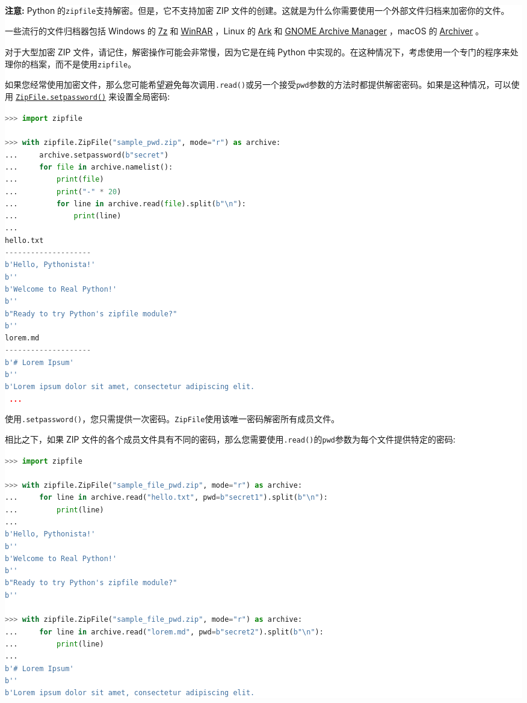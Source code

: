 **注意:** Python 的`zipfile`支持解密。但是，它不支持加密 ZIP 文件的创建。这就是为什么你需要使用一个外部文件归档来加密你的文件。

一些流行的文件归档器包括 Windows 的 [7z](https://en.wikipedia.org/wiki/7-Zip) 和 [WinRAR](https://en.wikipedia.org/wiki/WinRAR) ，Linux 的 [Ark](https://en.wikipedia.org/wiki/Ark_(software)) 和 [GNOME Archive Manager](https://en.wikipedia.org/wiki/GNOME_Archive_Manager) ，macOS 的 [Archiver](https://archiverapp.com/) 。

对于大型加密 ZIP 文件，请记住，解密操作可能会非常慢，因为它是在纯 Python 中实现的。在这种情况下，考虑使用一个专门的程序来处理你的档案，而不是使用`zipfile`。

如果您经常使用加密文件，那么您可能希望避免每次调用`.read()`或另一个接受`pwd`参数的方法时都提供解密密码。如果是这种情况，可以使用 [`ZipFile.setpassword()`](https://docs.python.org/3/library/zipfile.html#zipfile.ZipFile.setpassword) 来设置全局密码:

>>>

```py
>>> import zipfile

>>> with zipfile.ZipFile("sample_pwd.zip", mode="r") as archive:
...     archive.setpassword(b"secret")
...     for file in archive.namelist():
...         print(file)
...         print("-" * 20)
...         for line in archive.read(file).split(b"\n"):
...             print(line)
...
hello.txt
--------------------
b'Hello, Pythonista!'
b''
b'Welcome to Real Python!'
b''
b"Ready to try Python's zipfile module?"
b''
lorem.md
--------------------
b'# Lorem Ipsum'
b''
b'Lorem ipsum dolor sit amet, consectetur adipiscing elit.
 ...
```

使用`.setpassword()`，您只需提供一次密码。`ZipFile`使用该唯一密码解密所有成员文件。

相比之下，如果 ZIP 文件的各个成员文件具有不同的密码，那么您需要使用`.read()`的`pwd`参数为每个文件提供特定的密码:

>>>

```py
>>> import zipfile

>>> with zipfile.ZipFile("sample_file_pwd.zip", mode="r") as archive:
...     for line in archive.read("hello.txt", pwd=b"secret1").split(b"\n"):
...         print(line)
...
b'Hello, Pythonista!'
b''
b'Welcome to Real Python!'
b''
b"Ready to try Python's zipfile module?"
b''

>>> with zipfile.ZipFile("sample_file_pwd.zip", mode="r") as archive:
...     for line in archive.read("lorem.md", pwd=b"secret2").split(b"\n"):
...         print(line)
...
b'# Lorem Ipsum'
b''
b'Lorem ipsum dolor sit amet, consectetur adipiscing elit.
```